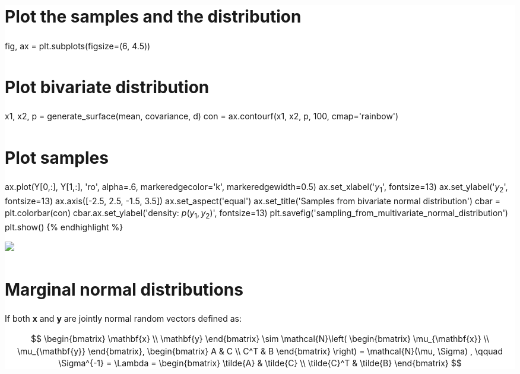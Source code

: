 
# Plot the samples and the distribution
fig, ax = plt.subplots(figsize=(6, 4.5))
# Plot bivariate distribution
x1, x2, p = generate_surface(mean, covariance, d)
con = ax.contourf(x1, x2, p, 100, cmap='rainbow')
# Plot samples
ax.plot(Y[0,:], Y[1,:], 'ro', alpha=.6,
        markeredgecolor='k', markeredgewidth=0.5)
ax.set_xlabel('$y_1$', fontsize=13)
ax.set_ylabel('$y_2$', fontsize=13)
ax.axis([-2.5, 2.5, -1.5, 3.5])
ax.set_aspect('equal')
ax.set_title('Samples from bivariate normal distribution')
cbar = plt.colorbar(con)
cbar.ax.set_ylabel('density: $p(y_1, y_2)$', fontsize=13)
plt.savefig('sampling_from_multivariate_normal_distribution')
plt.show()
{% endhighlight %}

![](https://github.com/mmuratarat/mmuratarat.github.io/blob/master/_posts/images/sampling_from_multivariate_normal_distribution.png?raw=true)

# Marginal normal distributions

If both $\mathbf{x}$ and $\mathbf{y}$ are jointly normal random vectors defined as:

$$
\begin{bmatrix}
\mathbf{x} \\
\mathbf{y} 
\end{bmatrix}
\sim
\mathcal{N}\left(
\begin{bmatrix}
\mu_{\mathbf{x}} \\
\mu_{\mathbf{y}}
\end{bmatrix},
\begin{bmatrix}
A & C \\
C^T & B
\end{bmatrix}
\right)
= \mathcal{N}(\mu, \Sigma)
, \qquad 
\Sigma^{-1} = \Lambda = 
\begin{bmatrix}
\tilde{A} & \tilde{C} \\
\tilde{C}^T & \tilde{B}
\end{bmatrix}
$$
